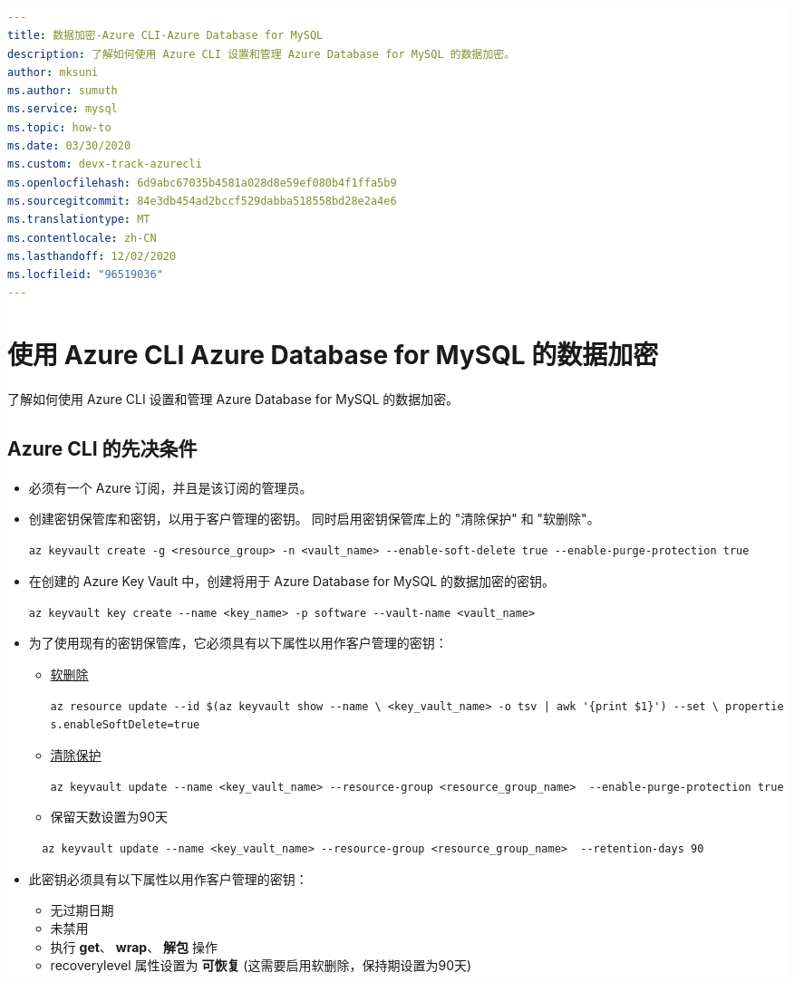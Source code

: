 ```yaml
---
title: 数据加密-Azure CLI-Azure Database for MySQL
description: 了解如何使用 Azure CLI 设置和管理 Azure Database for MySQL 的数据加密。
author: mksuni
ms.author: sumuth
ms.service: mysql
ms.topic: how-to
ms.date: 03/30/2020
ms.custom: devx-track-azurecli
ms.openlocfilehash: 6d9abc67035b4581a028d8e59ef080b4f1ffa5b9
ms.sourcegitcommit: 84e3db454ad2bccf529dabba518558bd28e2a4e6
ms.translationtype: MT
ms.contentlocale: zh-CN
ms.lasthandoff: 12/02/2020
ms.locfileid: "96519036"
---
```

# <a name="data-encryption-for-azure-database-for-mysql-by-using-the-azure-cli"></a>使用 Azure CLI Azure Database for MySQL 的数据加密

了解如何使用 Azure CLI 设置和管理 Azure Database for MySQL 的数据加密。

## <a name="prerequisites-for-azure-cli"></a>Azure CLI 的先决条件

* 必须有一个 Azure 订阅，并且是该订阅的管理员。
* 创建密钥保管库和密钥，以用于客户管理的密钥。 同时启用密钥保管库上的 "清除保护" 和 "软删除"。

  ```azurecli-interactive
  az keyvault create -g <resource_group> -n <vault_name> --enable-soft-delete true --enable-purge-protection true
  ```

* 在创建的 Azure Key Vault 中，创建将用于 Azure Database for MySQL 的数据加密的密钥。

  ```azurecli-interactive
  az keyvault key create --name <key_name> -p software --vault-name <vault_name>
  ```

* 为了使用现有的密钥保管库，它必须具有以下属性以用作客户管理的密钥：

  * [软删除](../key-vault/general/soft-delete-overview.md)

    ```azurecli-interactive
    az resource update --id $(az keyvault show --name \ <key_vault_name> -o tsv | awk '{print $1}') --set \ properties.enableSoftDelete=true
    ```

  * [清除保护](../key-vault/general/soft-delete-overview.md#purge-protection)

    ```azurecli-interactive
    az keyvault update --name <key_vault_name> --resource-group <resource_group_name>  --enable-purge-protection true
    ```
  * 保留天数设置为90天
  ```azurecli-interactive
    az keyvault update --name <key_vault_name> --resource-group <resource_group_name>  --retention-days 90
    ```

* 此密钥必须具有以下属性以用作客户管理的密钥：
  * 无过期日期
  * 未禁用
  * 执行 **get**、 **wrap**、 **解包** 操作
  * recoverylevel 属性设置为 **可恢复** (这需要启用软删除，保持期设置为90天) 
  ```